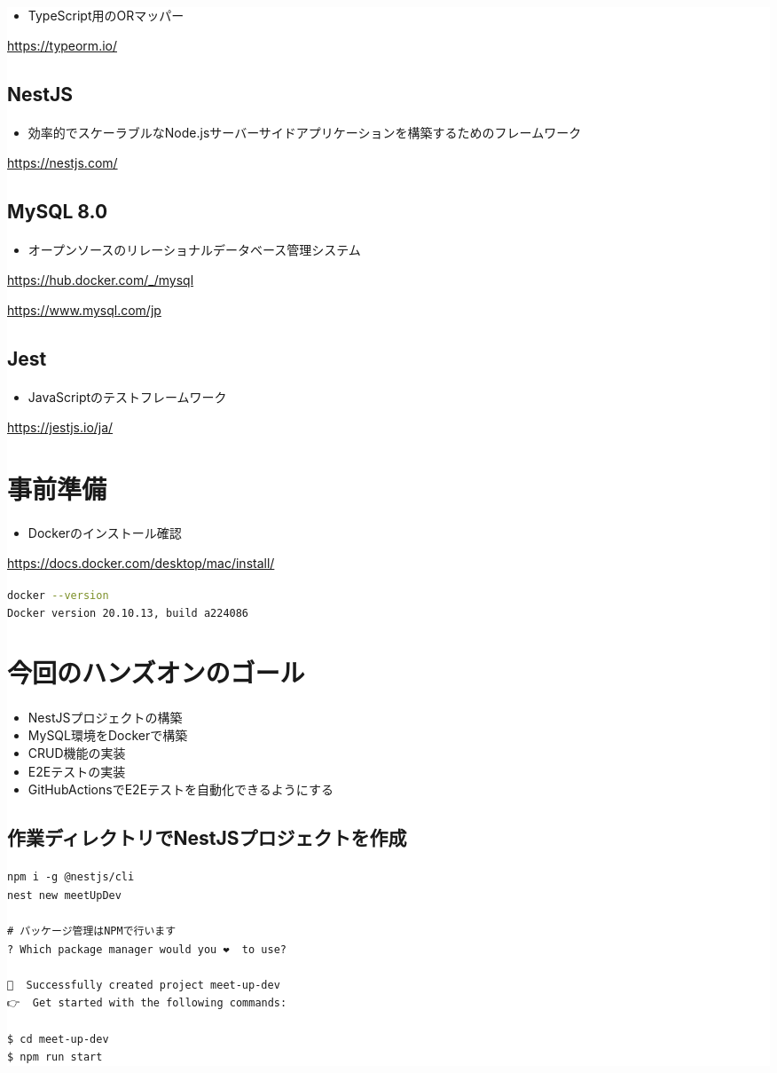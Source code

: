 - TypeScript用のORマッパー

https://typeorm.io/

## NestJS

- 効率的でスケーラブルなNode.jsサーバーサイドアプリケーションを構築するためのフレームワーク

https://nestjs.com/

## MySQL 8.0

- オープンソースのリレーショナルデータベース管理システム

https://hub.docker.com/_/mysql

https://www.mysql.com/jp

## Jest

- JavaScriptのテストフレームワーク

https://jestjs.io/ja/


# 事前準備

- Dockerのインストール確認

https://docs.docker.com/desktop/mac/install/

```bash
docker --version                                                                                     
Docker version 20.10.13, build a224086
```

# 今回のハンズオンのゴール

- NestJSプロジェクトの構築
- MySQL環境をDockerで構築
- CRUD機能の実装
- E2Eテストの実装
- GitHubActionsでE2Eテストを自動化できるようにする


## 作業ディレクトリでNestJSプロジェクトを作成

```bash:/Desktop/Practice
npm i -g @nestjs/cli
nest new meetUpDev

# パッケージ管理はNPMで行います
? Which package manager would you ❤️  to use?

🚀  Successfully created project meet-up-dev
👉  Get started with the following commands:

$ cd meet-up-dev
$ npm run start
```
